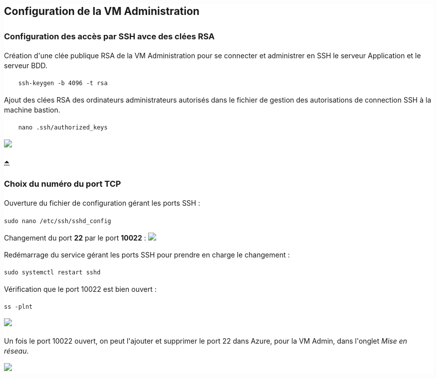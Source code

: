 
    
<div id=VMAdmin>
    
## **Configuration de la VM Administration**
    
<div id=ConfigSSH> 
    
### Configuration des accès par SSH avce des clées RSA

Création d'une clée publique RSA de la VM Administration pour se connecter et administrer en SSH le serveur Application et le serveur BDD.

```console
    ssh-keygen -b 4096 -t rsa

```
Ajout des clées RSA des ordinateurs administrateurs autorisés dans le fichier de gestion des autorisations de connection SSH à la machine bastion. 
    
```console
    nano .ssh/authorized_keys 

```
![](https://i.imgur.com/jkWtZRt.png)

    
    
[&#x23F6;](#top)

<div id=PortTCP>
    
### Choix du numéro du port TCP

Ouverture du fichier de configuration gérant les ports SSH :
```console
sudo nano /etc/ssh/sshd_config
```

Changement du port **22** par le port **10022** :
![](https://i.imgur.com/s7F9gDb.png)  

Redémarrage du service gérant les ports SSH pour prendre en charge le changement :
```console
sudo systemctl restart sshd
```

Vérification que le port 10022 est bien ouvert :
```console
ss -plnt
```
![](https://i.imgur.com/BeskfNq.png)

Un fois le port 10022 ouvert, on peut l'ajouter et supprimer le port 22 dans Azure, pour la VM Admin, dans l'onglet *Mise en réseau*.
 
![](https://i.imgur.com/s5FmBnC.png)
   